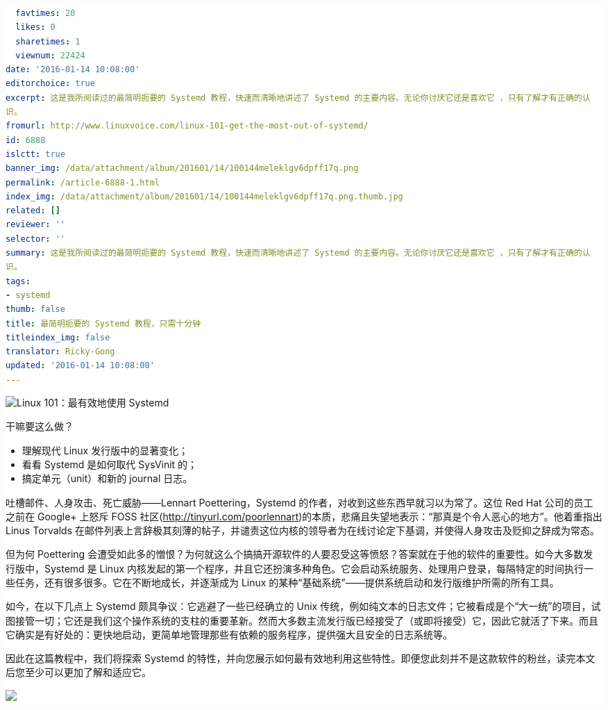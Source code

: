 ```yaml
  favtimes: 20
  likes: 0
  sharetimes: 1
  viewnum: 22424
date: '2016-01-14 10:08:00'
editorchoice: true
excerpt: 这是我所阅读过的最简明扼要的 Systemd 教程，快速而清晰地讲述了 Systemd 的主要内容。无论你讨厌它还是喜欢它 ，只有了解才有正确的认识。
fromurl: http://www.linuxvoice.com/linux-101-get-the-most-out-of-systemd/
id: 6888
islctt: true
banner_img: /data/attachment/album/201601/14/100144meleklgv6dpff17q.png
permalink: /article-6888-1.html
index_img: /data/attachment/album/201601/14/100144meleklgv6dpff17q.png.thumb.jpg
related: []
reviewer: ''
selector: ''
summary: 这是我所阅读过的最简明扼要的 Systemd 教程，快速而清晰地讲述了 Systemd 的主要内容。无论你讨厌它还是喜欢它 ，只有了解才有正确的认识。
tags:
- systemd
thumb: false
title: 最简明扼要的 Systemd 教程，只需十分钟
titleindex_img: false
translator: Ricky-Gong
updated: '2016-01-14 10:08:00'
---
```


![Linux 101：最有效地使用 Systemd](/data/attachment/album/201601/14/100144meleklgv6dpff17q.png)


干嘛要这么做？


* 理解现代 Linux 发行版中的显著变化；
* 看看 Systemd 是如何取代 SysVinit 的；
* 搞定单元（unit）和新的 journal 日志。


吐槽邮件、人身攻击、死亡威胁——Lennart Poettering，Systemd 的作者，对收到这些东西早就习以为常了。这位 Red Hat 公司的员工之前在 Google+ 上怒斥 FOSS 社区(<http://tinyurl.com/poorlennart>)的本质，悲痛且失望地表示：“那真是个令人恶心的地方”。他着重指出 Linus Torvalds 在邮件列表上言辞极其刻薄的帖子，并谴责这位内核的领导者为在线讨论定下基调，并使得人身攻击及贬抑之辞成为常态。


但为何 Poettering 会遭受如此多的憎恨？为何就这么个搞搞开源软件的人要忍受这等愤怒？答案就在于他的软件的重要性。如今大多数发行版中，Systemd 是 Linux 内核发起的第一个程序，并且它还扮演多种角色。它会启动系统服务、处理用户登录，每隔特定的时间执行一些任务，还有很多很多。它在不断地成长，并逐渐成为 Linux 的某种“基础系统”——提供系统启动和发行版维护所需的所有工具。


如今，在以下几点上 Systemd 颇具争议：它逃避了一些已经确立的 Unix 传统，例如纯文本的日志文件；它被看成是个“大一统”的项目，试图接管一切；它还是我们这个操作系统的支柱的重要革新。然而大多数主流发行版已经接受了（或即将接受）它，因此它就活了下来。而且它确实是有好处的：更快地启动，更简单地管理那些有依赖的服务程序，提供强大且安全的日志系统等。


因此在这篇教程中，我们将探索 Systemd 的特性，并向您展示如何最有效地利用这些特性。即便您此刻并不是这款软件的粉丝，读完本文后您至少可以更加了解和适应它。


![](/data/attachment/album/201601/14/100850dnt2utuu2keqhbzr.gif)

